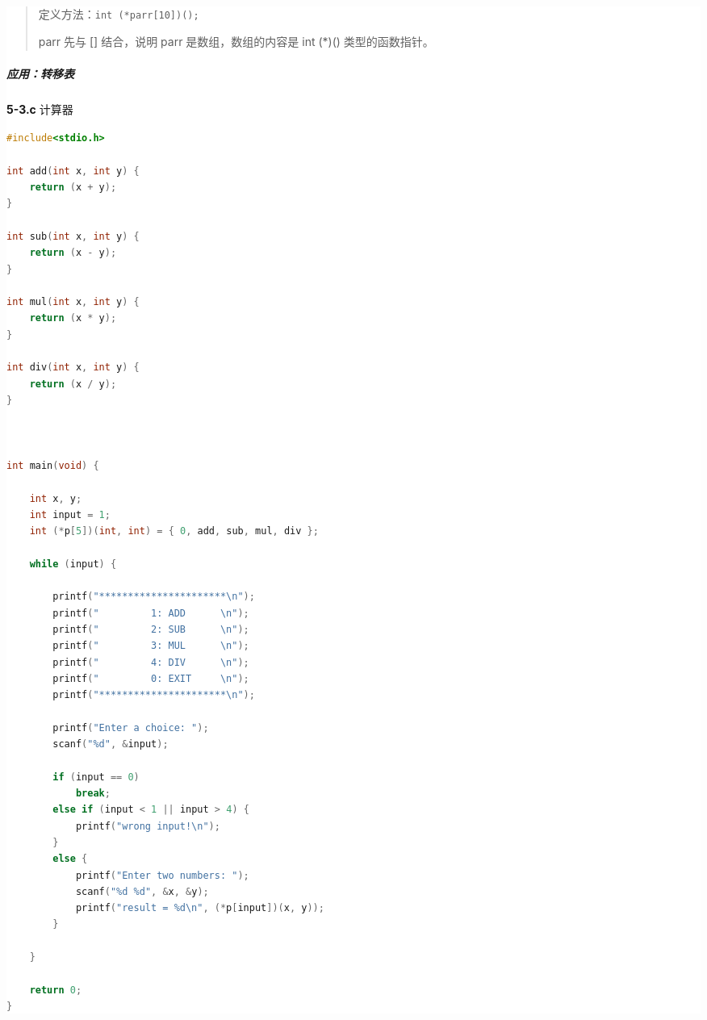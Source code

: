 > 定义方法：`int (*parr[10])();`
>
> parr 先与 [] 结合，说明 parr 是数组，数组的内容是 int (*)() 类型的函数指针。



##### 应用：转移表

**5-3.c** 计算器
```c
#include<stdio.h>

int add(int x, int y) {
	return (x + y);
}

int sub(int x, int y) {
	return (x - y);
}

int mul(int x, int y) {
	return (x * y);
}

int div(int x, int y) {
	return (x / y);
}



int main(void) {

	int x, y;
	int input = 1;
	int (*p[5])(int, int) = { 0, add, sub, mul, div };

	while (input) {

		printf("**********************\n");
		printf("         1: ADD      \n");
		printf("         2: SUB      \n");
		printf("         3: MUL      \n");
		printf("         4: DIV      \n");
		printf("         0: EXIT     \n");
		printf("**********************\n");

		printf("Enter a choice: ");
		scanf("%d", &input);
		
		if (input == 0)
			break;
		else if (input < 1 || input > 4) {
			printf("wrong input!\n");
		}
		else {
			printf("Enter two numbers: ");
			scanf("%d %d", &x, &y);
			printf("result = %d\n", (*p[input])(x, y));
		}

	}

	return 0;
}
```
